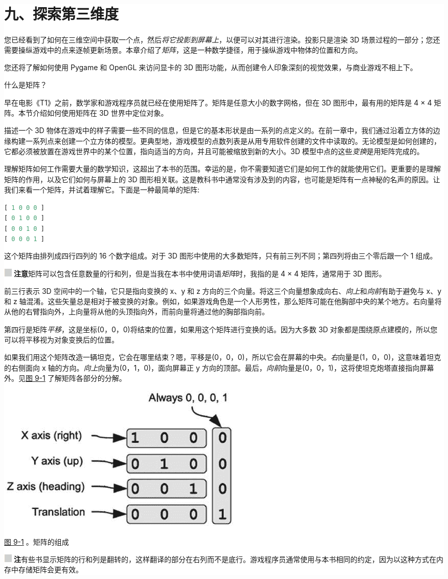 # 九、探索第三维度

您已经看到了如何在三维空间中获取一个点，然后*将它投影到屏幕上*，以便可以对其进行渲染。投影只是渲染 3D 场景过程的一部分；您还需要操纵游戏中的点来逐帧更新场景。本章介绍了*矩阵*，这是一种数学捷径，用于操纵游戏中物体的位置和方向。

您还将了解如何使用 Pygame 和 OpenGL 来访问显卡的 3D 图形功能，从而创建令人印象深刻的视觉效果，与商业游戏不相上下。

什么是矩阵？

早在电影《T1》之前，数学家和游戏程序员就已经在使用矩阵了。矩阵是任意大小的数字网格，但在 3D 图形中，最有用的矩阵是 4 × 4 矩阵。本节介绍如何使用矩阵在 3D 世界中定位对象。

描述一个 3D 物体在游戏中的样子需要一些不同的信息，但是它的基本形状是由一系列的点定义的。在前一章中，我们通过沿着立方体的边缘构建一系列点来创建一个立方体的模型。更典型地，游戏模型的点数列表是从用专用软件创建的文件中读取的。无论模型是如何创建的，它都必须被放置在游戏世界中的某个位置，指向适当的方向，并且可能被缩放到新的大小。3D 模型中点的这些*变换*是用矩阵完成的。

理解矩阵如何工作需要大量的数学知识，这超出了本书的范围。幸运的是，你不需要知道它们是如何工作的就能使用它们。更重要的是理解矩阵的作用，以及它们如何与屏幕上的 3D 图形相关联。这是教科书中通常没有涉及到的内容，也可能是矩阵有一点神秘的名声的原因。让我们来看一个矩阵，并试着理解它。下面是一种最简单的矩阵:

```py
[ 1 0 0 0 ]
[ 0 1 0 0 ]
[ 0 0 1 0 ]
[ 0 0 0 1 ]
```

这个矩阵由排列成四行四列的 16 个数字组成。对于 3D 图形中使用的大多数矩阵，只有前三列不同；第四列将由三个零后跟一个 1 组成。

![Image](img/image00327.jpeg) **注意**矩阵可以包含任意数量的行和列，但是当我在本书中使用词语*矩阵*时，我指的是 4 × 4 矩阵，通常用于 3D 图形。

前三行表示 3D 空间中的一个轴，它只是指向变换的 x、y 和 z 方向的三个向量。将这三个向量想象成向右、*向上*和*向前*有助于避免与 x、y 和 z 轴混淆。这些矢量总是相对于被变换的对象。例如，如果游戏角色是一个人形男性，那么矩阵可能在他胸部中央的某个地方。右向量将从他的右臂指向外，上向量将从他的头顶指向外，而前向量将通过他的胸部指向前。

第四行是矩阵*平移*，这是坐标(0，0，0)将结束的位置，如果用这个矩阵进行变换的话。因为大多数 3D 对象都是围绕原点建模的，所以您可以将平移视为对象变换后的位置。

如果我们用这个矩阵改造一辆坦克，它会在哪里结束？嗯，平移是(0，0，0)，所以它会在屏幕的中央。*右*向量是(1，0，0)，这意味着坦克的右侧面向 x 轴的方向。*向上*向量为(0，1，0)，面向屏幕正 y 方向的顶部。最后，*向前*向量是(0，0，1)，这将使坦克炮塔直接指向屏幕外。见[图 9-1](#Fig1) 了解矩阵各部分的分解。

![9781484209714_Fig09-01.jpg](img/image00356.jpeg)

[图 9-1](#_Fig1) 。矩阵的组成

![Image](img/image00327.jpeg) **注**有些书显示矩阵的行和列是翻转的，这样翻译的部分在右列而不是底行。游戏程序员通常使用与本书相同的约定，因为以这种方式在内存中存储矩阵会更有效。
